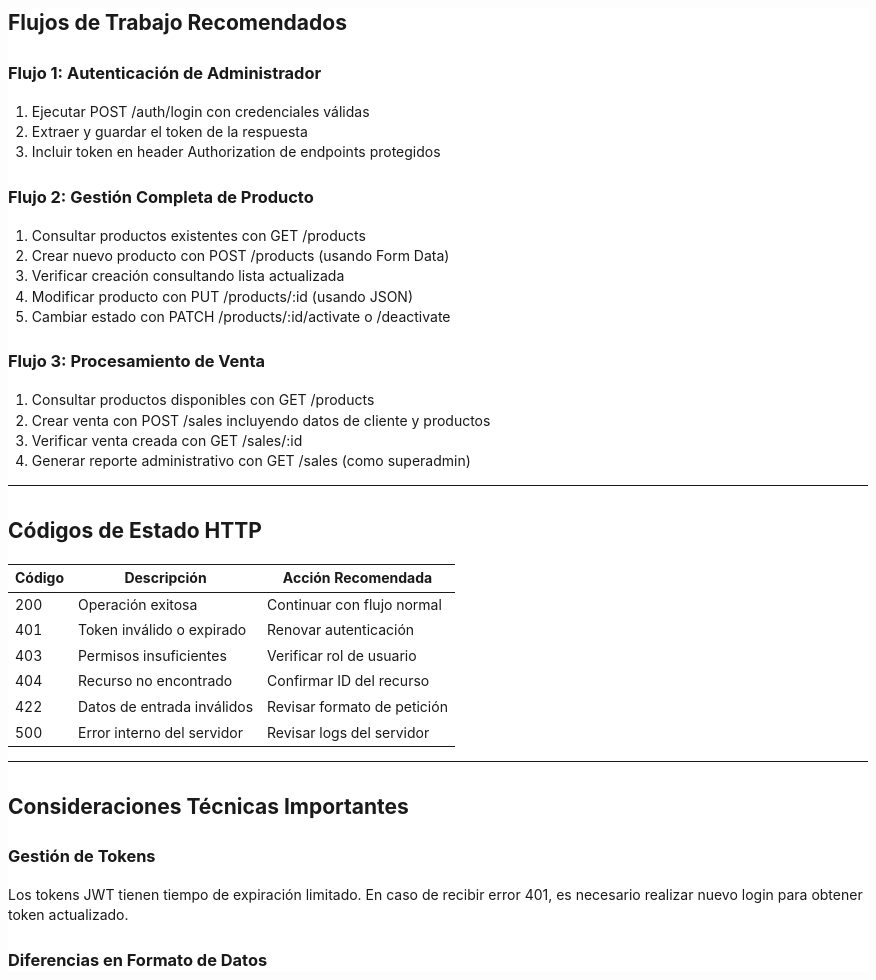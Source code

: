 
## Flujos de Trabajo Recomendados

### Flujo 1: Autenticación de Administrador

1. Ejecutar POST /auth/login con credenciales válidas
2. Extraer y guardar el token de la respuesta
3. Incluir token en header Authorization de endpoints protegidos

### Flujo 2: Gestión Completa de Producto

1. Consultar productos existentes con GET /products
2. Crear nuevo producto con POST /products (usando Form Data)
3. Verificar creación consultando lista actualizada
4. Modificar producto con PUT /products/:id (usando JSON)
5. Cambiar estado con PATCH /products/:id/activate o /deactivate

### Flujo 3: Procesamiento de Venta

1. Consultar productos disponibles con GET /products
2. Crear venta con POST /sales incluyendo datos de cliente y productos
3. Verificar venta creada con GET /sales/:id
4. Generar reporte administrativo con GET /sales (como superadmin)

---

## Códigos de Estado HTTP

| Código | Descripción                | Acción Recomendada          |
| ------ | -------------------------- | --------------------------- |
| 200    | Operación exitosa          | Continuar con flujo normal  |
| 401    | Token inválido o expirado  | Renovar autenticación       |
| 403    | Permisos insuficientes     | Verificar rol de usuario    |
| 404    | Recurso no encontrado      | Confirmar ID del recurso    |
| 422    | Datos de entrada inválidos | Revisar formato de petición |
| 500    | Error interno del servidor | Revisar logs del servidor   |

---

## Consideraciones Técnicas Importantes

### Gestión de Tokens

Los tokens JWT tienen tiempo de expiración limitado. En caso de recibir error 401, es necesario realizar nuevo login para obtener token actualizado.

### Diferencias en Formato de Datos
